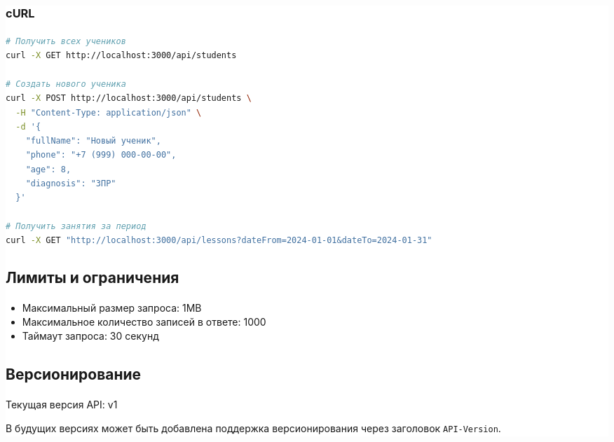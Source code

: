 ### cURL

```bash
# Получить всех учеников
curl -X GET http://localhost:3000/api/students

# Создать нового ученика
curl -X POST http://localhost:3000/api/students \
  -H "Content-Type: application/json" \
  -d '{
    "fullName": "Новый ученик",
    "phone": "+7 (999) 000-00-00",
    "age": 8,
    "diagnosis": "ЗПР"
  }'

# Получить занятия за период
curl -X GET "http://localhost:3000/api/lessons?dateFrom=2024-01-01&dateTo=2024-01-31"
```

## Лимиты и ограничения

- Максимальный размер запроса: 1MB
- Максимальное количество записей в ответе: 1000
- Таймаут запроса: 30 секунд

## Версионирование

Текущая версия API: v1

В будущих версиях может быть добавлена поддержка версионирования через заголовок `API-Version`.
